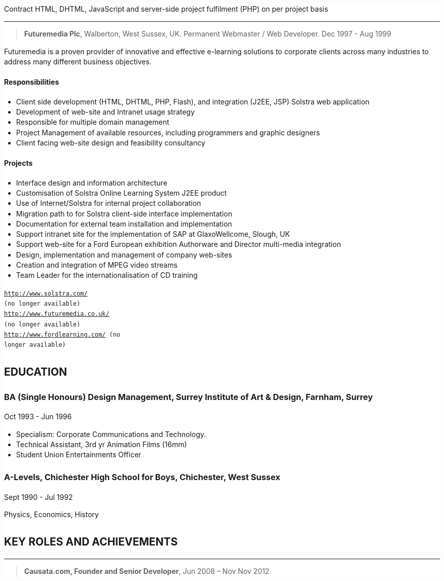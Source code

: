 Contract HTML, DHTML, JavaScript and server-side project fulfilment (PHP) on per project basis

___
> **Futuremedia Plc**, Walberton, West Sussex, UK.
Permanent	Webmaster / Web Developer.
Dec 1997 - Aug 1999	

Futuremedia is a proven provider of innovative and effective e-learning solutions to corporate clients across many industries to address many different business objectives.

#### Responsibilities	
* Client side development (HTML, DHTML, PHP, Flash), and integration (J2EE, JSP) Solstra web application
* Development of web-site and Intranet usage strategy
* Responsible for multiple domain management
* Project Management of available resources, including programmers and graphic designers
* Client facing web-site design and feasibility consultancy

#### Projects
* Interface design and information architecture
* Customisation of Solstra Online Learning System J2EE product
* Use of Internet/Solstra for internal project collaboration
* Migration path to for Solstra client-side interface implementation
* Documentation for external team installation and implementation
* Support intranet site for the implementation of SAP at GlaxoWellcome, Slough, UK
* Support web-site for a Ford European exhibition Authorware and Director multi-media integration
* Design, implementation and management of company web-sites
* Creation and integration of MPEG video streams
* Team Leader for the internationalisation of CD training

<code>http://www.solstra.com/ (no longer available)</code><br>
<code>http://www.futuremedia.co.uk/ (no longer available)</code><br>
<code>http://www.fordlearning.com/ (no longer available)</code><br>


## EDUCATION

### BA (Single Honours) Design Management, Surrey Institute of Art & Design, Farnham, Surrey
Oct 1993 - Jun 1996		

* Specialism: Corporate Communications and Technology.
* Technical Assistant, 3rd yr Animation Films (16mm)
* Student Union Entertainments Officer

### A-Levels, Chichester High School for Boys, Chichester, West Sussex
Sept 1990 - Jul 1992		

Physics, Economics, History


## KEY ROLES AND ACHIEVEMENTS
___
> **Causata.com, Founder and Senior Developer**, Jun 2008 – Nov Nov 2012
